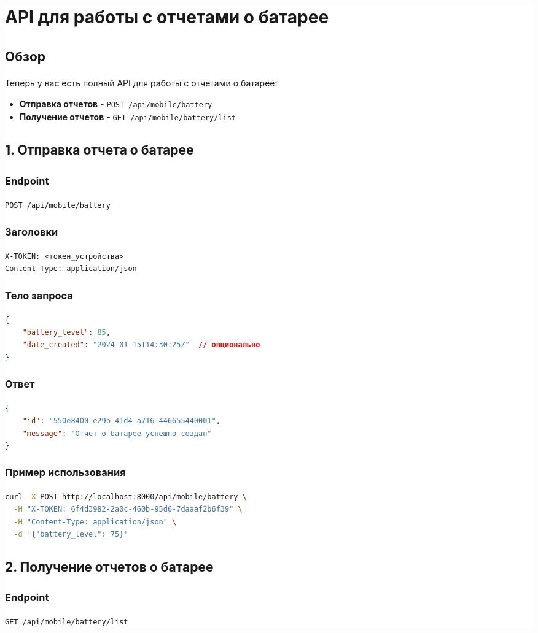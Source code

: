 # API для работы с отчетами о батарее

## Обзор

Теперь у вас есть полный API для работы с отчетами о батарее:
- **Отправка отчетов** - `POST /api/mobile/battery`
- **Получение отчетов** - `GET /api/mobile/battery/list`

## 1. Отправка отчета о батарее

### Endpoint
```
POST /api/mobile/battery
```

### Заголовки
```
X-TOKEN: <токен_устройства>
Content-Type: application/json
```

### Тело запроса
```json
{
    "battery_level": 85,
    "date_created": "2024-01-15T14:30:25Z"  // опционально
}
```

### Ответ
```json
{
    "id": "550e8400-e29b-41d4-a716-446655440001",
    "message": "Отчет о батарее успешно создан"
}
```

### Пример использования
```bash
curl -X POST http://localhost:8000/api/mobile/battery \
  -H "X-TOKEN: 6f4d3982-2a0c-460b-95d6-7daaaf2b6f39" \
  -H "Content-Type: application/json" \
  -d '{"battery_level": 75}'
```

## 2. Получение отчетов о батарее

### Endpoint
```
GET /api/mobile/battery/list
```

